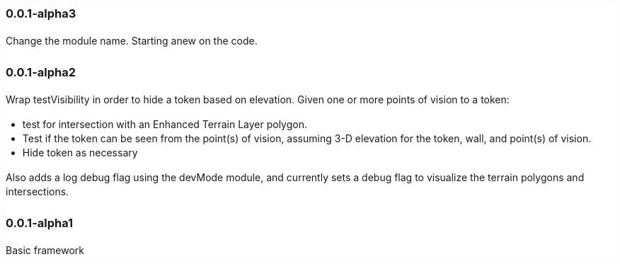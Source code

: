 ### 0.0.1-alpha3
Change the module name. Starting anew on the code.

### 0.0.1-alpha2
Wrap testVisibility in order to hide a token based on elevation.
Given one or more points of vision to a token:
- test for intersection with an Enhanced Terrain Layer polygon.
- Test if the token can be seen from the point(s) of vision, assuming 3-D elevation for the token, wall, and point(s) of vision.
- Hide token as necessary

Also adds a log debug flag using the devMode module, and currently sets a debug flag to visualize the terrain polygons and intersections.

### 0.0.1-alpha1
Basic framework

